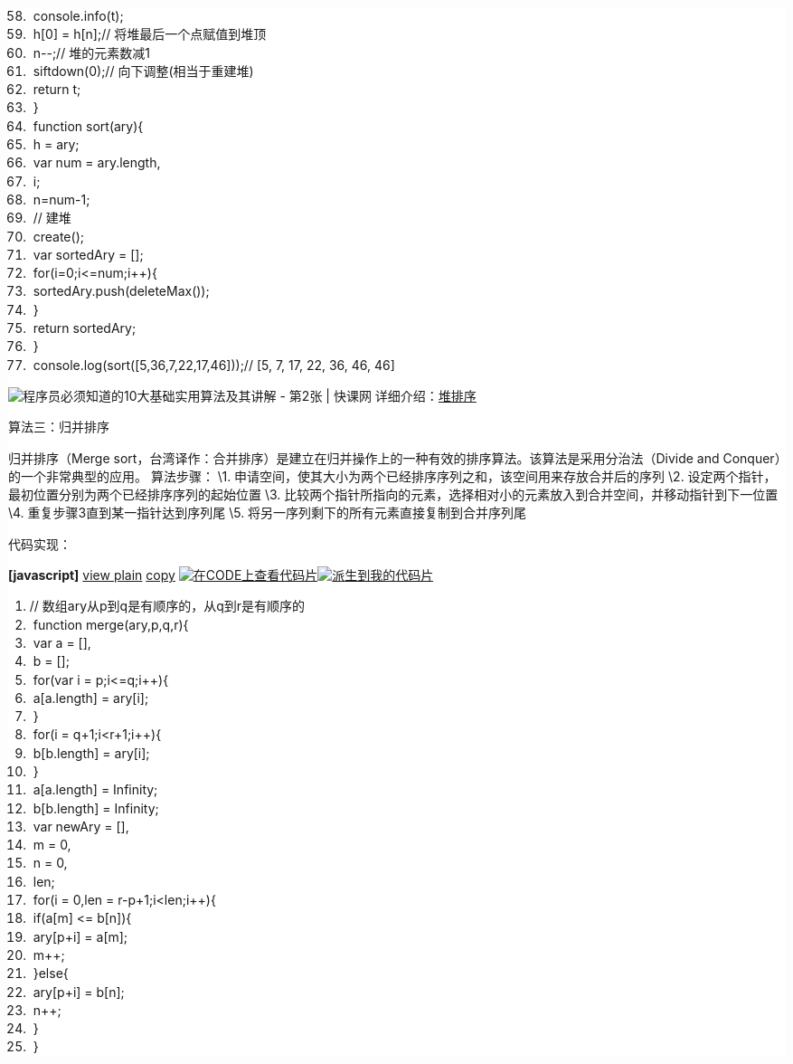 58. ​        console.info(t);  
59. ​        h[0] = h[n];// 将堆最后一个点赋值到堆顶  
60. ​        n--;// 堆的元素数减1  
61. ​        siftdown(0);// 向下调整(相当于重建堆)  
62. ​        return t;  
63. ​    }  
64. ​    function sort(ary){  
65. ​        h = ary;  
66. ​        var num = ary.length,  
67. ​            i;  
68. ​        n=num-1;  
69. ​        // 建堆  
70. ​        create();  
71. ​        var sortedAry = [];  
72. ​        for(i=0;i<=num;i++){  
73. ​            sortedAry.push(deleteMax());  
74. ​        }  
75. ​        return sortedAry;  
76. ​    }  
77. ​    console.log(sort([5,36,7,22,17,46]));// [5, 7, 17, 22, 36, 46, 46]   

![程序员必须知道的10大基础实用算法及其讲解 - 第2张  | 快课网](http://zezhi.qiniudn.com/wp-content/uploads/2014/06/Sorting_heapsort_anim.gif)
详细介绍：[堆排序](http://cricode.com/977.html)

算法三：归并排序

归并排序（Merge sort，台湾译作：合并排序）是建立在归并操作上的一种有效的排序算法。该算法是采用分治法（Divide and Conquer）的一个非常典型的应用。
算法步骤：
\1. 申请空间，使其大小为两个已经排序序列之和，该空间用来存放合并后的序列
\2. 设定两个指针，最初位置分别为两个已经排序序列的起始位置
\3. 比较两个指针所指向的元素，选择相对小的元素放入到合并空间，并移动指针到下一位置
\4. 重复步骤3直到某一指针达到序列尾
\5. 将另一序列剩下的所有元素直接复制到合并序列尾

代码实现：

**[javascript]** [view plain](http://blog.csdn.net/fendouzhe123/article/details/34491877#) [copy](http://blog.csdn.net/fendouzhe123/article/details/34491877#) [![在CODE上查看代码片](https://code.csdn.net/assets/CODE_ico.png)](https://code.csdn.net/snippets/406066)[![派生到我的代码片](https://code.csdn.net/assets/ico_fork.svg)](https://code.csdn.net/snippets/406066/fork)

1. // 数组ary从p到q是有顺序的，从q到r是有顺序的  
2. ​    function merge(ary,p,q,r){  
3. ​        var a = [],  
4. ​            b = [];  
5. ​        for(var i = p;i<=q;i++){  
6. ​            a[a.length] = ary[i];  
7. ​        }  
8. ​        for(i = q+1;i<r+1;i++){  
9. ​            b[b.length] = ary[i];  
10. ​        }  
11. ​        a[a.length] = Infinity;  
12. ​        b[b.length] = Infinity;  
13. ​        var newAry = [],  
14. ​            m = 0,  
15. ​            n = 0,  
16. ​            len;  
17. ​        for(i = 0,len = r-p+1;i<len;i++){  
18. ​            if(a[m] <= b[n]){  
19. ​                ary[p+i] = a[m];  
20. ​                m++;  
21. ​            }else{  
22. ​                ary[p+i] = b[n];  
23. ​                n++;  
24. ​            }  
25. ​        }  